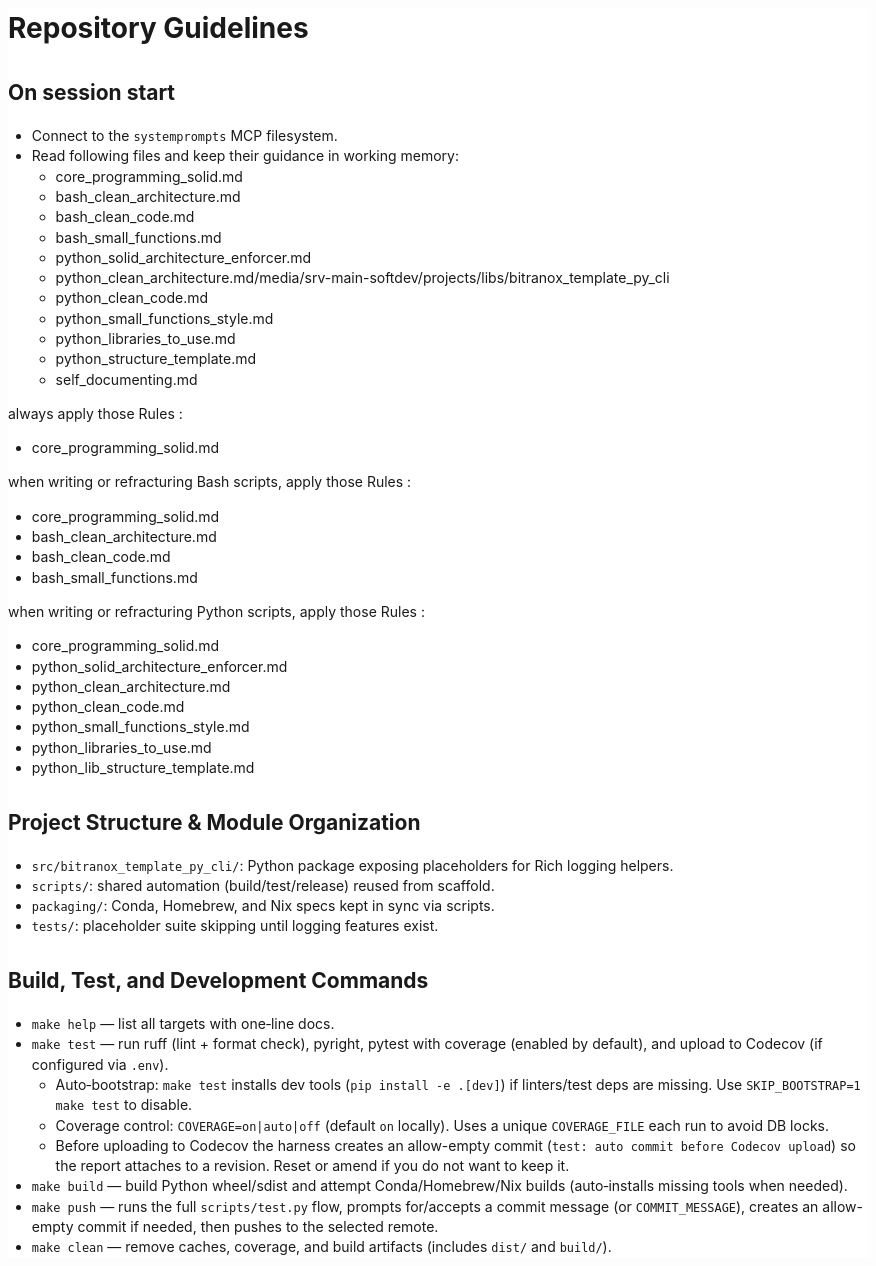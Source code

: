 # Repository Guidelines

## On session start

- Connect to the `systemprompts` MCP filesystem.
- Read following files and keep their guidance in working memory:
  - core_programming_solid.md
  - bash_clean_architecture.md
  - bash_clean_code.md
  - bash_small_functions.md
  - python_solid_architecture_enforcer.md
  - python_clean_architecture.md/media/srv-main-softdev/projects/libs/bitranox_template_py_cli
  - python_clean_code.md
  - python_small_functions_style.md
  - python_libraries_to_use.md
  - python_structure_template.md
  - self_documenting.md


always apply those Rules :

- core_programming_solid.md

when writing or refracturing Bash scripts, apply those Rules :

- core_programming_solid.md
- bash_clean_architecture.md
- bash_clean_code.md
- bash_small_functions.md

when writing or refracturing Python scripts, apply those Rules :
- core_programming_solid.md
- python_solid_architecture_enforcer.md
- python_clean_architecture.md
- python_clean_code.md
- python_small_functions_style.md
- python_libraries_to_use.md
- python_lib_structure_template.md

## Project Structure & Module Organization

- `src/bitranox_template_py_cli/`: Python package exposing placeholders for Rich logging helpers.
- `scripts/`: shared automation (build/test/release) reused from scaffold.
- `packaging/`: Conda, Homebrew, and Nix specs kept in sync via scripts.
- `tests/`: placeholder suite skipping until logging features exist.

## Build, Test, and Development Commands

- `make help` — list all targets with one‑line docs.
- `make test` — run ruff (lint + format check), pyright, pytest with coverage (enabled by default), and upload to Codecov (if configured via `.env`).
  - Auto‑bootstrap: `make test` installs dev tools (`pip install -e .[dev]`) if linters/test deps are missing. Use `SKIP_BOOTSTRAP=1 make test` to disable.
  - Coverage control: `COVERAGE=on|auto|off` (default `on` locally). Uses a unique `COVERAGE_FILE` each run to avoid DB locks.
  - Before uploading to Codecov the harness creates an allow-empty commit (`test: auto commit before Codecov upload`) so the report attaches to a revision. Reset or amend if you do not want to keep it.
- `make build` — build Python wheel/sdist and attempt Conda/Homebrew/Nix builds (auto‑installs missing tools when needed).
- `make push` — runs the full `scripts/test.py` flow, prompts for/accepts a commit message (or `COMMIT_MESSAGE`), creates an allow-empty commit if needed, then pushes to the selected remote.
- `make clean` — remove caches, coverage, and build artifacts (includes `dist/` and `build/`).
